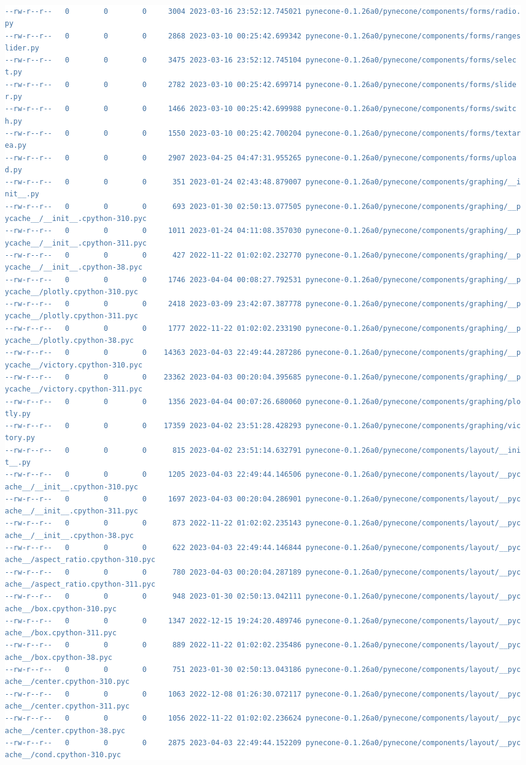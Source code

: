 ```diff
--rw-r--r--   0        0        0     3004 2023-03-16 23:52:12.745021 pynecone-0.1.26a0/pynecone/components/forms/radio.py
--rw-r--r--   0        0        0     2868 2023-03-10 00:25:42.699342 pynecone-0.1.26a0/pynecone/components/forms/rangeslider.py
--rw-r--r--   0        0        0     3475 2023-03-16 23:52:12.745104 pynecone-0.1.26a0/pynecone/components/forms/select.py
--rw-r--r--   0        0        0     2782 2023-03-10 00:25:42.699714 pynecone-0.1.26a0/pynecone/components/forms/slider.py
--rw-r--r--   0        0        0     1466 2023-03-10 00:25:42.699988 pynecone-0.1.26a0/pynecone/components/forms/switch.py
--rw-r--r--   0        0        0     1550 2023-03-10 00:25:42.700204 pynecone-0.1.26a0/pynecone/components/forms/textarea.py
--rw-r--r--   0        0        0     2907 2023-04-25 04:47:31.955265 pynecone-0.1.26a0/pynecone/components/forms/upload.py
--rw-r--r--   0        0        0      351 2023-01-24 02:43:48.879007 pynecone-0.1.26a0/pynecone/components/graphing/__init__.py
--rw-r--r--   0        0        0      693 2023-01-30 02:50:13.077505 pynecone-0.1.26a0/pynecone/components/graphing/__pycache__/__init__.cpython-310.pyc
--rw-r--r--   0        0        0     1011 2023-01-24 04:11:08.357030 pynecone-0.1.26a0/pynecone/components/graphing/__pycache__/__init__.cpython-311.pyc
--rw-r--r--   0        0        0      427 2022-11-22 01:02:02.232770 pynecone-0.1.26a0/pynecone/components/graphing/__pycache__/__init__.cpython-38.pyc
--rw-r--r--   0        0        0     1746 2023-04-04 00:08:27.792531 pynecone-0.1.26a0/pynecone/components/graphing/__pycache__/plotly.cpython-310.pyc
--rw-r--r--   0        0        0     2418 2023-03-09 23:42:07.387778 pynecone-0.1.26a0/pynecone/components/graphing/__pycache__/plotly.cpython-311.pyc
--rw-r--r--   0        0        0     1777 2022-11-22 01:02:02.233190 pynecone-0.1.26a0/pynecone/components/graphing/__pycache__/plotly.cpython-38.pyc
--rw-r--r--   0        0        0    14363 2023-04-03 22:49:44.287286 pynecone-0.1.26a0/pynecone/components/graphing/__pycache__/victory.cpython-310.pyc
--rw-r--r--   0        0        0    23362 2023-04-03 00:20:04.395685 pynecone-0.1.26a0/pynecone/components/graphing/__pycache__/victory.cpython-311.pyc
--rw-r--r--   0        0        0     1356 2023-04-04 00:07:26.680060 pynecone-0.1.26a0/pynecone/components/graphing/plotly.py
--rw-r--r--   0        0        0    17359 2023-04-02 23:51:28.428293 pynecone-0.1.26a0/pynecone/components/graphing/victory.py
--rw-r--r--   0        0        0      815 2023-04-02 23:51:14.632791 pynecone-0.1.26a0/pynecone/components/layout/__init__.py
--rw-r--r--   0        0        0     1205 2023-04-03 22:49:44.146506 pynecone-0.1.26a0/pynecone/components/layout/__pycache__/__init__.cpython-310.pyc
--rw-r--r--   0        0        0     1697 2023-04-03 00:20:04.286901 pynecone-0.1.26a0/pynecone/components/layout/__pycache__/__init__.cpython-311.pyc
--rw-r--r--   0        0        0      873 2022-11-22 01:02:02.235143 pynecone-0.1.26a0/pynecone/components/layout/__pycache__/__init__.cpython-38.pyc
--rw-r--r--   0        0        0      622 2023-04-03 22:49:44.146844 pynecone-0.1.26a0/pynecone/components/layout/__pycache__/aspect_ratio.cpython-310.pyc
--rw-r--r--   0        0        0      780 2023-04-03 00:20:04.287189 pynecone-0.1.26a0/pynecone/components/layout/__pycache__/aspect_ratio.cpython-311.pyc
--rw-r--r--   0        0        0      948 2023-01-30 02:50:13.042111 pynecone-0.1.26a0/pynecone/components/layout/__pycache__/box.cpython-310.pyc
--rw-r--r--   0        0        0     1347 2022-12-15 19:24:20.489746 pynecone-0.1.26a0/pynecone/components/layout/__pycache__/box.cpython-311.pyc
--rw-r--r--   0        0        0      889 2022-11-22 01:02:02.235486 pynecone-0.1.26a0/pynecone/components/layout/__pycache__/box.cpython-38.pyc
--rw-r--r--   0        0        0      751 2023-01-30 02:50:13.043186 pynecone-0.1.26a0/pynecone/components/layout/__pycache__/center.cpython-310.pyc
--rw-r--r--   0        0        0     1063 2022-12-08 01:26:30.072117 pynecone-0.1.26a0/pynecone/components/layout/__pycache__/center.cpython-311.pyc
--rw-r--r--   0        0        0     1056 2022-11-22 01:02:02.236624 pynecone-0.1.26a0/pynecone/components/layout/__pycache__/center.cpython-38.pyc
--rw-r--r--   0        0        0     2875 2023-04-03 22:49:44.152209 pynecone-0.1.26a0/pynecone/components/layout/__pycache__/cond.cpython-310.pyc
```
